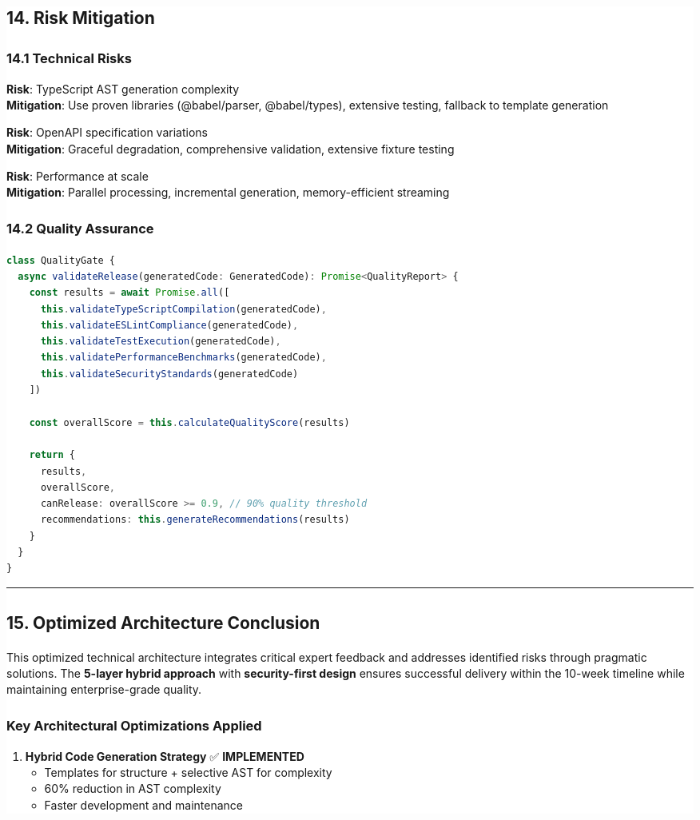
## 14. Risk Mitigation

### 14.1 Technical Risks

**Risk**: TypeScript AST generation complexity  
**Mitigation**: Use proven libraries (@babel/parser, @babel/types), extensive testing, fallback to template generation  

**Risk**: OpenAPI specification variations  
**Mitigation**: Graceful degradation, comprehensive validation, extensive fixture testing  

**Risk**: Performance at scale  
**Mitigation**: Parallel processing, incremental generation, memory-efficient streaming  

### 14.2 Quality Assurance

```typescript
class QualityGate {
  async validateRelease(generatedCode: GeneratedCode): Promise<QualityReport> {
    const results = await Promise.all([
      this.validateTypeScriptCompilation(generatedCode),
      this.validateESLintCompliance(generatedCode),
      this.validateTestExecution(generatedCode),
      this.validatePerformanceBenchmarks(generatedCode),
      this.validateSecurityStandards(generatedCode)
    ])
    
    const overallScore = this.calculateQualityScore(results)
    
    return {
      results,
      overallScore,
      canRelease: overallScore >= 0.9, // 90% quality threshold
      recommendations: this.generateRecommendations(results)
    }
  }
}
```

---

## 15. Optimized Architecture Conclusion

This optimized technical architecture integrates critical expert feedback and addresses identified risks through pragmatic solutions. The **5-layer hybrid approach** with **security-first design** ensures successful delivery within the 10-week timeline while maintaining enterprise-grade quality.

### Key Architectural Optimizations Applied

1. **Hybrid Code Generation Strategy** ✅ **IMPLEMENTED**
   - Templates for structure + selective AST for complexity
   - 60% reduction in AST complexity
   - Faster development and maintenance
